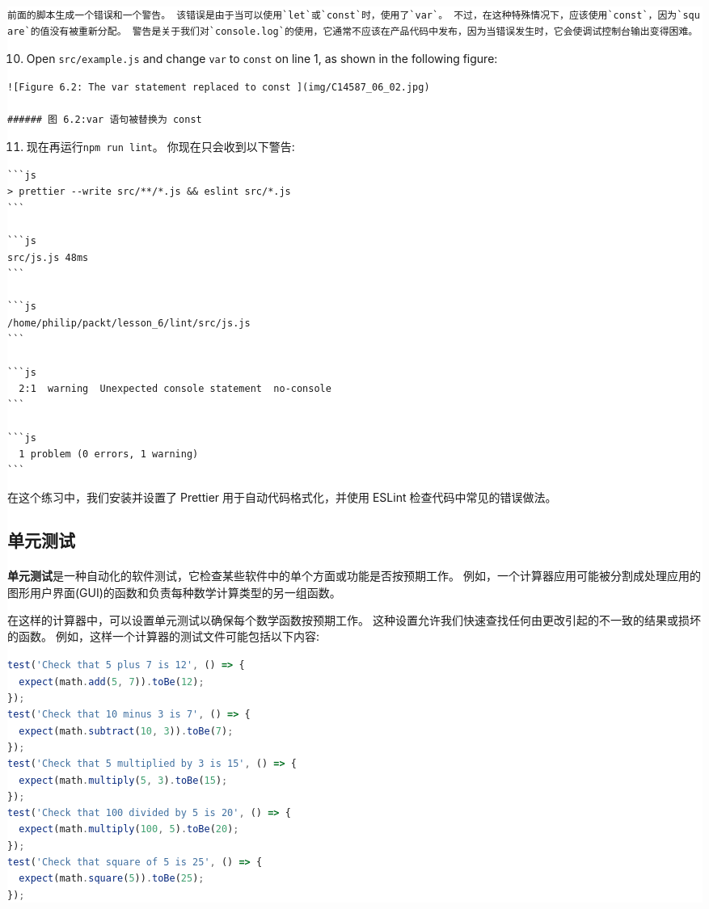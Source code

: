     前面的脚本生成一个错误和一个警告。 该错误是由于当可以使用`let`或`const`时，使用了`var`。 不过，在这种特殊情况下，应该使用`const`，因为`square`的值没有被重新分配。 警告是关于我们对`console.log`的使用，它通常不应该在产品代码中发布，因为当错误发生时，它会使调试控制台输出变得困难。

10.  Open `src/example.js` and change `var` to `const` on line 1, as shown in the following figure:

    ![Figure 6.2: The var statement replaced to const ](img/C14587_06_02.jpg)

    ###### 图 6.2:var 语句被替换为 const

11.  现在再运行`npm run lint`。 你现在只会收到以下警告:

    ```js
    > prettier --write src/**/*.js && eslint src/*.js
    ```

    ```js
    src/js.js 48ms
    ```

    ```js
    /home/philip/packt/lesson_6/lint/src/js.js
    ```

    ```js
      2:1  warning  Unexpected console statement  no-console
    ```

    ```js
      1 problem (0 errors, 1 warning)
    ```

在这个练习中，我们安装并设置了 Prettier 用于自动代码格式化，并使用 ESLint 检查代码中常见的错误做法。

## 单元测试

**单元测试**是一种自动化的软件测试，它检查某些软件中的单个方面或功能是否按预期工作。 例如，一个计算器应用可能被分割成处理应用的图形用户界面(GUI)的函数和负责每种数学计算类型的另一组函数。

在这样的计算器中，可以设置单元测试以确保每个数学函数按预期工作。 这种设置允许我们快速查找任何由更改引起的不一致的结果或损坏的函数。 例如，这样一个计算器的测试文件可能包括以下内容:

```js
test('Check that 5 plus 7 is 12', () => {
  expect(math.add(5, 7)).toBe(12);
});
test('Check that 10 minus 3 is 7', () => {
  expect(math.subtract(10, 3)).toBe(7);
});
test('Check that 5 multiplied by 3 is 15', () => {
  expect(math.multiply(5, 3).toBe(15);
});
test('Check that 100 divided by 5 is 20', () => {
  expect(math.multiply(100, 5).toBe(20);
});
test('Check that square of 5 is 25', () => {
  expect(math.square(5)).toBe(25);
});
```
